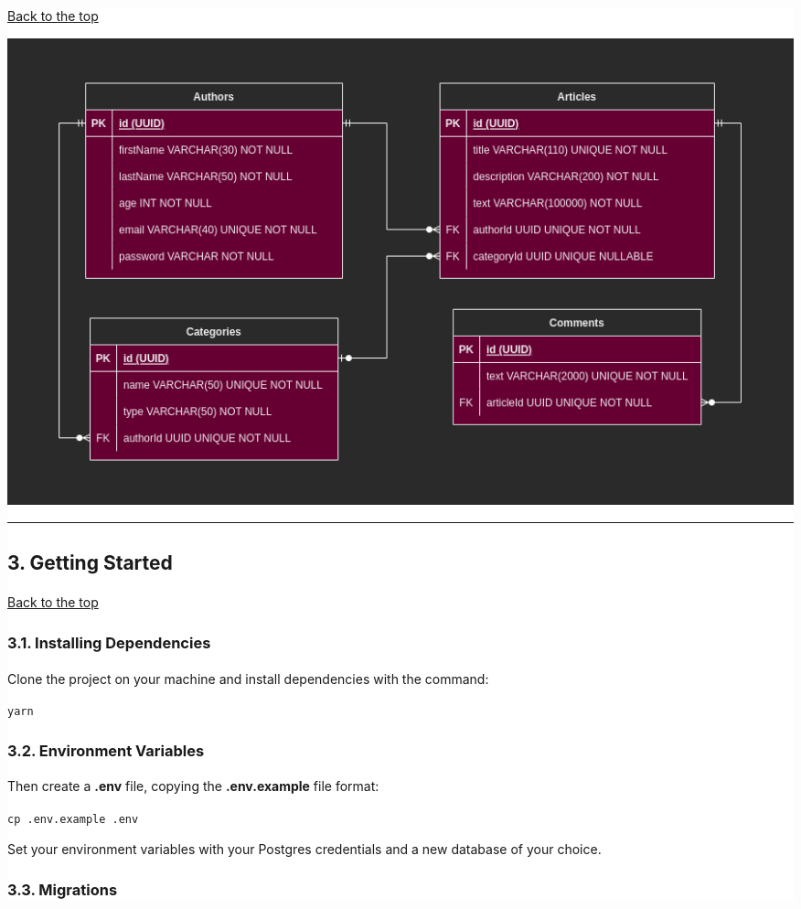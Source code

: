 [ Back to the top ](#content-table)

![ERD](/MiniBlog.DER.png)

---

## 3. Getting Started

[ Back to the top ](#content-table)

### 3.1. Installing Dependencies

Clone the project on your machine and install dependencies with the command:

```shell
yarn
```

### 3.2. Environment Variables

Then create a **.env** file, copying the **.env.example** file format:

```shell
cp .env.example .env
```

Set your environment variables with your Postgres credentials and a new database of your choice.

### 3.3. Migrations
